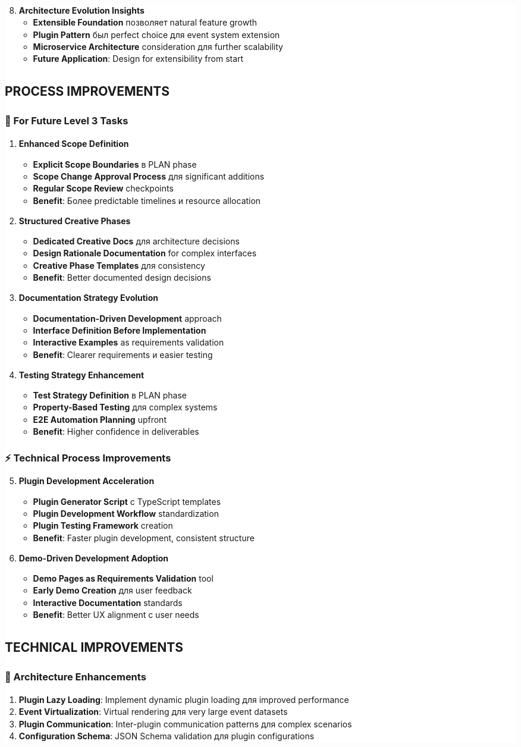 8. **Architecture Evolution Insights**
   - **Extensible Foundation** позволяет natural feature growth
   - **Plugin Pattern** был perfect choice для event system extension
   - **Microservice Architecture** consideration для further scalability
   - **Future Application**: Design for extensibility from start

## PROCESS IMPROVEMENTS

### 🔄 For Future Level 3 Tasks

1. **Enhanced Scope Definition**
   - **Explicit Scope Boundaries** в PLAN phase
   - **Scope Change Approval Process** для significant additions
   - **Regular Scope Review** checkpoints
   - **Benefit**: Более predictable timelines и resource allocation

2. **Structured Creative Phases**
   - **Dedicated Creative Docs** для architecture decisions
   - **Design Rationale Documentation** for complex interfaces
   - **Creative Phase Templates** для consistency
   - **Benefit**: Better documented design decisions

3. **Documentation Strategy Evolution**
   - **Documentation-Driven Development** approach
   - **Interface Definition Before Implementation**
   - **Interactive Examples** as requirements validation
   - **Benefit**: Clearer requirements и easier testing

4. **Testing Strategy Enhancement**
   - **Test Strategy Definition** в PLAN phase
   - **Property-Based Testing** для complex systems
   - **E2E Automation Planning** upfront
   - **Benefit**: Higher confidence in deliverables

### ⚡ Technical Process Improvements

5. **Plugin Development Acceleration**
   - **Plugin Generator Script** с TypeScript templates
   - **Plugin Development Workflow** standardization
   - **Plugin Testing Framework** creation
   - **Benefit**: Faster plugin development, consistent structure

6. **Demo-Driven Development Adoption**
   - **Demo Pages as Requirements Validation** tool
   - **Early Demo Creation** для user feedback
   - **Interactive Documentation** standards
   - **Benefit**: Better UX alignment с user needs

## TECHNICAL IMPROVEMENTS

### 🔧 Architecture Enhancements
1. **Plugin Lazy Loading**: Implement dynamic plugin loading для improved performance
2. **Event Virtualization**: Virtual rendering для very large event datasets
3. **Plugin Communication**: Inter-plugin communication patterns для complex scenarios
4. **Configuration Schema**: JSON Schema validation для plugin configurations
